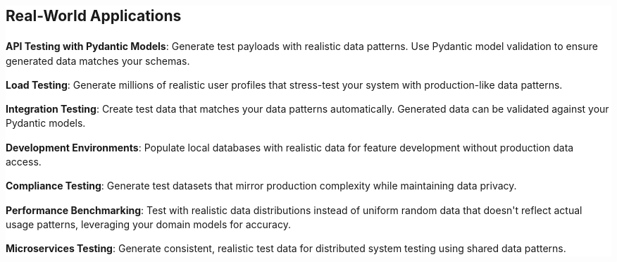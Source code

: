 ## Real-World Applications

**API Testing with Pydantic Models**: Generate test payloads with realistic data patterns. Use Pydantic model validation to ensure generated data matches your schemas.

**Load Testing**: Generate millions of realistic user profiles that stress-test your system with production-like data patterns.

**Integration Testing**: Create test data that matches your data patterns automatically. Generated data can be validated against your Pydantic models.

**Development Environments**: Populate local databases with realistic data for feature development without production data access.

**Compliance Testing**: Generate test datasets that mirror production complexity while maintaining data privacy.

**Performance Benchmarking**: Test with realistic data distributions instead of uniform random data that doesn't reflect actual usage patterns, leveraging your domain models for accuracy.

**Microservices Testing**: Generate consistent, realistic test data for distributed system testing using shared data patterns.
